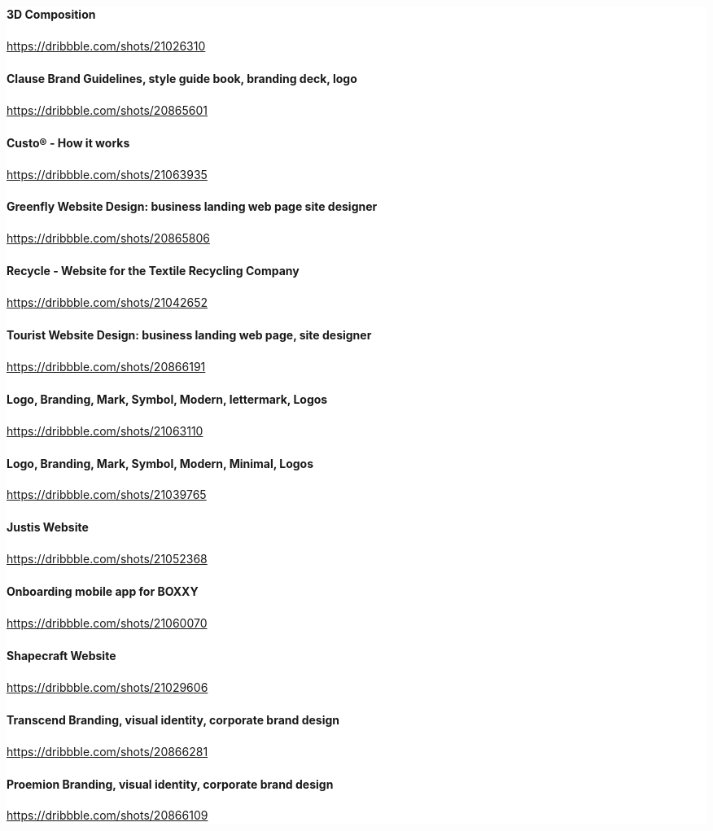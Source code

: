 #### 3D Composition

https://dribbble.com/shots/21026310

#### Clause Brand Guidelines, style guide book, branding deck, logo

https://dribbble.com/shots/20865601

#### Custo® - How it works

https://dribbble.com/shots/21063935

#### Greenfly Website Design: business landing web page site designer

https://dribbble.com/shots/20865806

#### Recycle - Website for the Textile Recycling Company

https://dribbble.com/shots/21042652

#### Tourist Website Design: business landing web page, site designer

https://dribbble.com/shots/20866191

#### Logo, Branding, Mark, Symbol, Modern, lettermark, Logos

https://dribbble.com/shots/21063110

#### Logo, Branding, Mark, Symbol, Modern, Minimal, Logos

https://dribbble.com/shots/21039765

#### Justis Website

https://dribbble.com/shots/21052368

#### Onboarding mobile app for BOXXY

https://dribbble.com/shots/21060070

#### Shapecraft Website

https://dribbble.com/shots/21029606

#### Transcend Branding, visual identity, corporate brand design

https://dribbble.com/shots/20866281

#### Proemion Branding, visual identity, corporate brand design

https://dribbble.com/shots/20866109
